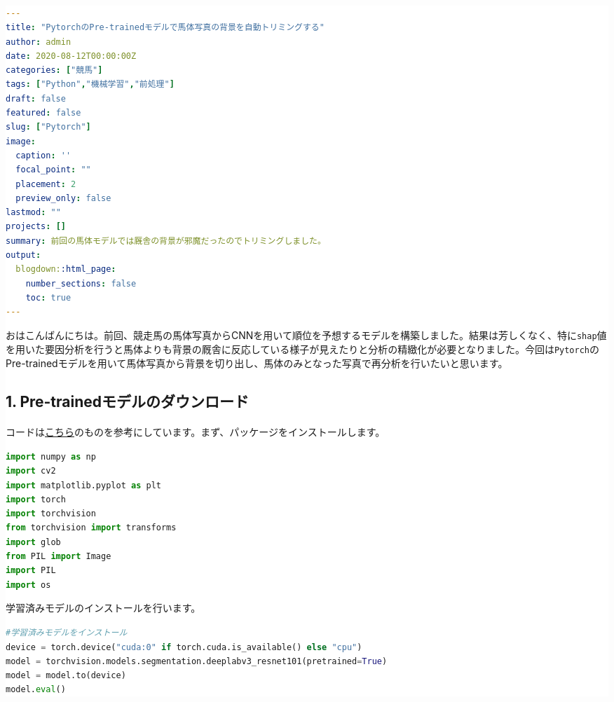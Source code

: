 ```yaml
---
title: "PytorchのPre-trainedモデルで馬体写真の背景を自動トリミングする"
author: admin
date: 2020-08-12T00:00:00Z
categories: ["競馬"]
tags: ["Python","機械学習","前処理"]
draft: false
featured: false
slug: ["Pytorch"]
image:
  caption: ''
  focal_point: ""
  placement: 2
  preview_only: false
lastmod: ""
projects: []
summary: 前回の馬体モデルでは厩舎の背景が邪魔だったのでトリミングしました。
output: 
  blogdown::html_page:
    number_sections: false
    toc: true
---
```


おはこんばんにちは。前回、競走馬の馬体写真からCNNを用いて順位を予想するモデルを構築しました。結果は芳しくなく、特に`shap`値を用いた要因分析を行うと馬体よりも背景の厩舎に反応している様子が見えたりと分析の精緻化が必要となりました。今回は`Pytorch`のPre-trainedモデルを用いて馬体写真から背景を切り出し、馬体のみとなった写真で再分析を行いたいと思います。





## 1. Pre-trainedモデルのダウンロード

コードは[こちら](https://pytorch.org/hub/pytorch_vision_deeplabv3_resnet101/)のものを参考にしています。まず、パッケージをインストールします。


```python
import numpy as np
import cv2
import matplotlib.pyplot as plt
import torch
import torchvision
from torchvision import transforms
import glob
from PIL import Image
import PIL
import os
```

学習済みモデルのインストールを行います。


```python
#学習済みモデルをインストール
device = torch.device("cuda:0" if torch.cuda.is_available() else "cpu")
model = torchvision.models.segmentation.deeplabv3_resnet101(pretrained=True)
model = model.to(device)
model.eval()
```
